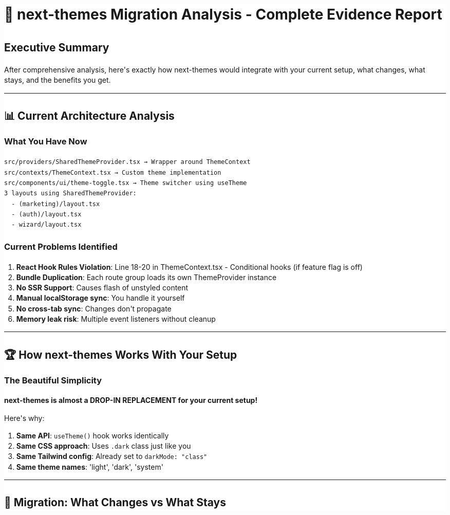 # 🔬 next-themes Migration Analysis - Complete Evidence Report

## Executive Summary
After comprehensive analysis, here's exactly how next-themes would integrate with your current setup, what changes, what stays, and the benefits you get.

---

## 📊 Current Architecture Analysis

### What You Have Now
```
src/providers/SharedThemeProvider.tsx → Wrapper around ThemeContext
src/contexts/ThemeContext.tsx → Custom theme implementation
src/components/ui/theme-toggle.tsx → Theme switcher using useTheme
3 layouts using SharedThemeProvider:
  - (marketing)/layout.tsx
  - (auth)/layout.tsx
  - wizard/layout.tsx
```

### Current Problems Identified
1. **React Hook Rules Violation**: Line 18-20 in ThemeContext.tsx - Conditional hooks (if feature flag is off)
2. **Bundle Duplication**: Each route group loads its own ThemeProvider instance
3. **No SSR Support**: Causes flash of unstyled content
4. **Manual localStorage sync**: You handle it yourself
5. **No cross-tab sync**: Changes don't propagate
6. **Memory leak risk**: Multiple event listeners without cleanup

---

## 🏆 How next-themes Works With Your Setup

### The Beautiful Simplicity
**next-themes is almost a DROP-IN REPLACEMENT for your current setup!**

Here's why:
1. **Same API**: `useTheme()` hook works identically
2. **Same CSS approach**: Uses `.dark` class just like you
3. **Same Tailwind config**: Already set to `darkMode: "class"`
4. **Same theme names**: 'light', 'dark', 'system'

---

## 🔄 Migration: What Changes vs What Stays
